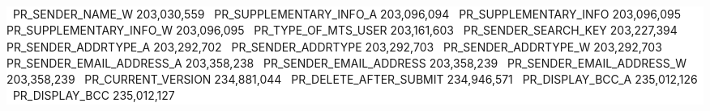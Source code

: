 <td> </td></tr>
<tr>
<td>PR_SENDER_NAME_W</td>
<td>203,030,559</td>
<td> </td></tr>
<tr>
<td>PR_SUPPLEMENTARY_INFO_A</td>
<td>203,096,094</td>
<td> </td></tr>
<tr>
<td>PR_SUPPLEMENTARY_INFO</td>
<td>203,096,095</td>
<td> </td></tr>
<tr>
<td>PR_SUPPLEMENTARY_INFO_W</td>
<td>203,096,095</td>
<td> </td></tr>
<tr>
<td>PR_TYPE_OF_MTS_USER</td>
<td>203,161,603</td>
<td> </td></tr>
<tr>
<td>PR_SENDER_SEARCH_KEY</td>
<td>203,227,394</td>
<td> </td></tr>
<tr>
<td>PR_SENDER_ADDRTYPE_A</td>
<td>203,292,702</td>
<td> </td></tr>
<tr>
<td>PR_SENDER_ADDRTYPE</td>
<td>203,292,703</td>
<td> </td></tr>
<tr>
<td>PR_SENDER_ADDRTYPE_W</td>
<td>203,292,703</td>
<td> </td></tr>
<tr>
<td>PR_SENDER_EMAIL_ADDRESS_A</td>
<td>203,358,238</td>
<td> </td></tr>
<tr>
<td>PR_SENDER_EMAIL_ADDRESS</td>
<td>203,358,239</td>
<td> </td></tr>
<tr>
<td>PR_SENDER_EMAIL_ADDRESS_W</td>
<td>203,358,239</td>
<td> </td></tr>
<tr>
<td>PR_CURRENT_VERSION</td>
<td>234,881,044</td>
<td> </td></tr>
<tr>
<td>PR_DELETE_AFTER_SUBMIT</td>
<td>234,946,571</td>
<td> </td></tr>
<tr>
<td>PR_DISPLAY_BCC_A</td>
<td>235,012,126</td>
<td> </td></tr>
<tr>
<td>PR_DISPLAY_BCC</td>
<td>235,012,127</td>